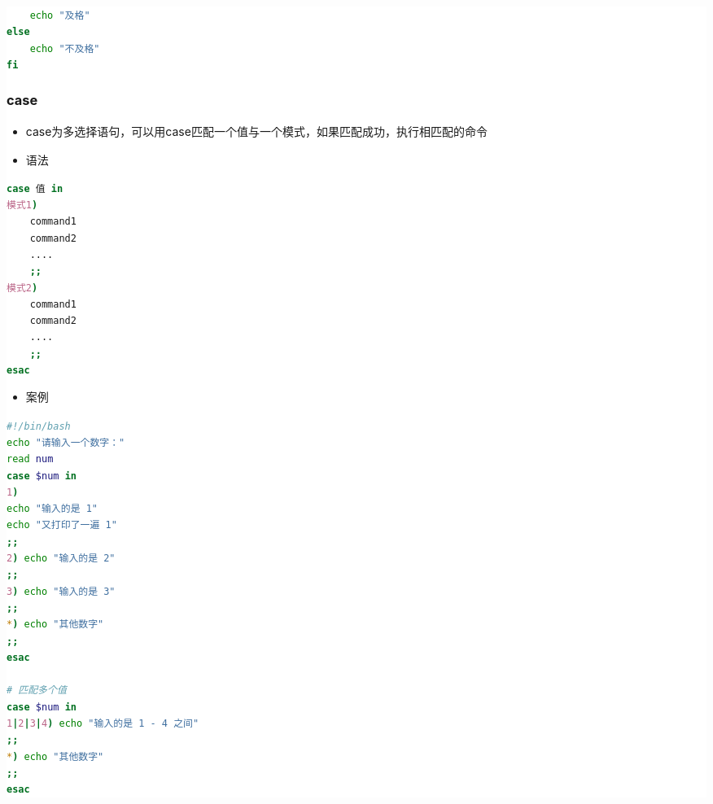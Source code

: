```bash
	echo "及格"
else
	echo "不及格"
fi
```

### case

* case为多选择语句，可以用case匹配一个值与一个模式，如果匹配成功，执行相匹配的命令

* 语法

```bash
case 值 in
模式1)
	command1
	command2
	....
	;;
模式2)
	command1
	command2
	....
	;;
esac 
```

* 案例

```bash
#!/bin/bash
echo "请输入一个数字："
read num
case $num in
1)
echo "输入的是 1"
echo "又打印了一遍 1"
;;
2) echo "输入的是 2"
;;
3) echo "输入的是 3"
;;
*) echo "其他数字"
;;
esac

# 匹配多个值
case $num in
1|2|3|4) echo "输入的是 1 - 4 之间"
;;
*) echo "其他数字"
;;
esac
```
